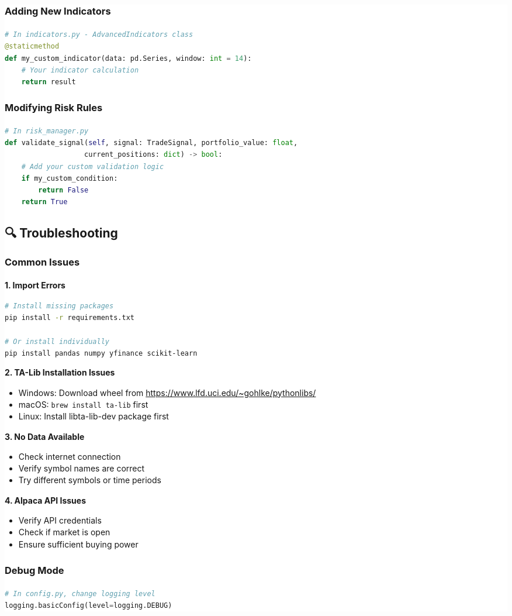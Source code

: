 ### Adding New Indicators
```python
# In indicators.py - AdvancedIndicators class
@staticmethod
def my_custom_indicator(data: pd.Series, window: int = 14):
    # Your indicator calculation
    return result
```

### Modifying Risk Rules
```python
# In risk_manager.py
def validate_signal(self, signal: TradeSignal, portfolio_value: float, 
                   current_positions: dict) -> bool:
    # Add your custom validation logic
    if my_custom_condition:
        return False
    return True
```

## 🔍 Troubleshooting

### Common Issues

**1. Import Errors**
```bash
# Install missing packages
pip install -r requirements.txt

# Or install individually
pip install pandas numpy yfinance scikit-learn
```

**2. TA-Lib Installation Issues**
- Windows: Download wheel from https://www.lfd.uci.edu/~gohlke/pythonlibs/
- macOS: `brew install ta-lib` first
- Linux: Install libta-lib-dev package first

**3. No Data Available**
- Check internet connection
- Verify symbol names are correct
- Try different symbols or time periods

**4. Alpaca API Issues**
- Verify API credentials
- Check if market is open
- Ensure sufficient buying power

### Debug Mode
```python
# In config.py, change logging level
logging.basicConfig(level=logging.DEBUG)
```
